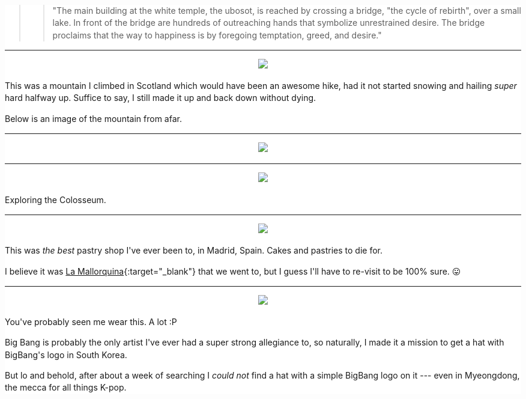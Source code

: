 > > "The main building at the white temple, the ubosot, is reached by crossing a bridge, "the cycle of rebirth", over a small lake. In front of the bridge are hundreds of outreaching hands that symbolize unrestrained desire. The bridge proclaims that the way to happiness is by foregoing temptation, greed, and desire."

-------

<p align="center">
  <img src="/images/photos-travel/13-scotland-volcano.jpg" width="700">
</p>

This was a mountain I climbed in Scotland which would have been an awesome hike, had it not started snowing and hailing _super_ hard halfway up. Suffice to say, I still made it up and back down without dying. 

Below is an image of the mountain from afar.

-------

<p align="center">
  <img src="/images/photos-travel/13-2-sugarloaf.jpg">
</p>

-------

<p align="center">
  <img src="/images/about-page/colosseum.jpg" width="700">
</p>

Exploring the Colosseum. 

-------

<p align="center">
  <img src="/images/photos-travel/15-spain.jpg" width="700">
</p>

This was _the best_ pastry shop I've ever been to, in Madrid, Spain. Cakes and pastries to die for.

I believe it was [La Mallorquina](https://www.tripadvisor.co.uk/Restaurant_Review-g187514-d2071743-Reviews-La_Mallorquina-Madrid.html){:target="_blank"} that we went to, but I guess I'll have to re-visit to be 100% sure. 😛

-------

<p align="center">
  <img src="/images/photos-travel/1-bigbang.jpg" width="700">
</p>

You've probably seen me wear this. A lot :P

Big Bang is probably the only artist I've ever had a super strong allegiance to, so naturally, I made it a mission to get a hat with BigBang's logo in South Korea. 

But lo and behold, after about a week of searching I _could not_ find a hat with a simple BigBang logo on it --- even in Myeongdong, the mecca for all things K-pop. 
